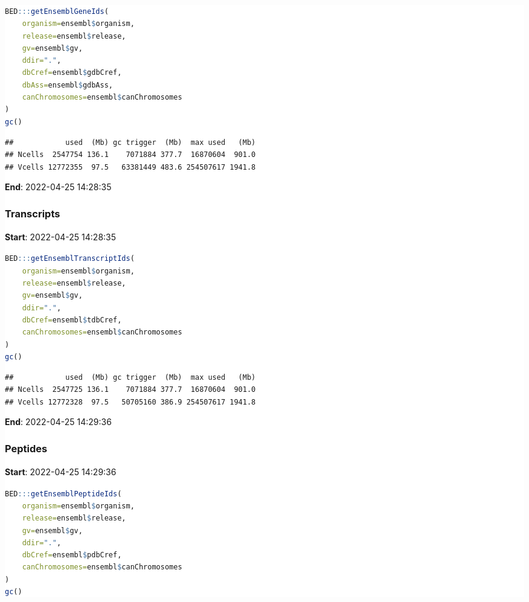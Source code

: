 
```r
BED:::getEnsemblGeneIds(
    organism=ensembl$organism,
    release=ensembl$release,
    gv=ensembl$gv,
    ddir=".",
    dbCref=ensembl$gdbCref,
    dbAss=ensembl$gdbAss,
    canChromosomes=ensembl$canChromosomes
)
gc()
```

```
##            used  (Mb) gc trigger  (Mb)  max used   (Mb)
## Ncells  2547754 136.1    7071884 377.7  16870604  901.0
## Vcells 12772355  97.5   63381449 483.6 254507617 1941.8
```

**End**: 2022-04-25 14:28:35

### Transcripts

**Start**: 2022-04-25 14:28:35


```r
BED:::getEnsemblTranscriptIds(
    organism=ensembl$organism,
    release=ensembl$release,
    gv=ensembl$gv,
    ddir=".",
    dbCref=ensembl$tdbCref,
    canChromosomes=ensembl$canChromosomes
)
gc()
```

```
##            used  (Mb) gc trigger  (Mb)  max used   (Mb)
## Ncells  2547725 136.1    7071884 377.7  16870604  901.0
## Vcells 12772328  97.5   50705160 386.9 254507617 1941.8
```

**End**: 2022-04-25 14:29:36

### Peptides

**Start**: 2022-04-25 14:29:36


```r
BED:::getEnsemblPeptideIds(
    organism=ensembl$organism,
    release=ensembl$release,
    gv=ensembl$gv,
    ddir=".",
    dbCref=ensembl$pdbCref,
    canChromosomes=ensembl$canChromosomes
)
gc()
```
